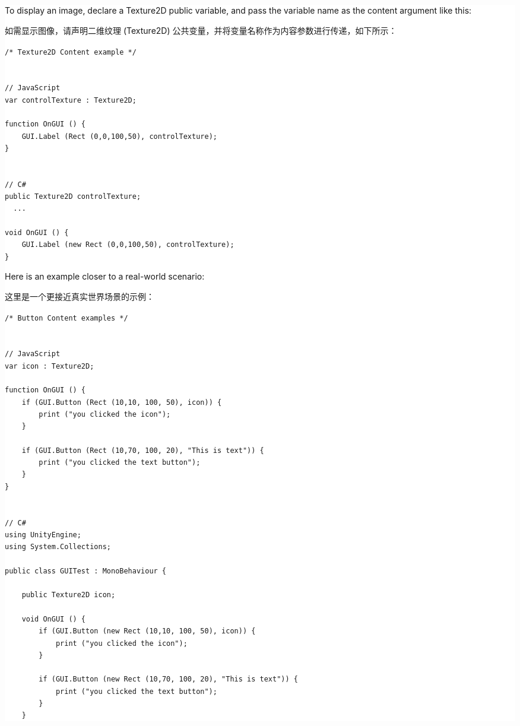 
To display an image, declare a Texture2D public variable, and pass the variable name as the content argument like this:

如需显示图像，请声明二维纹理 (Texture2D) 公共变量，并将变量名称作为内容参数进行传递，如下所示：

```
/* Texture2D Content example */


// JavaScript
var controlTexture : Texture2D;

function OnGUI () {
    GUI.Label (Rect (0,0,100,50), controlTexture);
}


// C#
public Texture2D controlTexture;
  ...

void OnGUI () {
    GUI.Label (new Rect (0,0,100,50), controlTexture);
}
```


Here is an example closer to a real-world scenario:

这里是一个更接近真实世界场景的示例：

```
/* Button Content examples */


// JavaScript
var icon : Texture2D;

function OnGUI () {
    if (GUI.Button (Rect (10,10, 100, 50), icon)) {
        print ("you clicked the icon");
    }

    if (GUI.Button (Rect (10,70, 100, 20), "This is text")) {
        print ("you clicked the text button");
    }
}


// C#
using UnityEngine;
using System.Collections;

public class GUITest : MonoBehaviour {
                
    public Texture2D icon;
    
    void OnGUI () {
        if (GUI.Button (new Rect (10,10, 100, 50), icon)) {
            print ("you clicked the icon");
        }
    
        if (GUI.Button (new Rect (10,70, 100, 20), "This is text")) {
            print ("you clicked the text button");
        }
    }
```